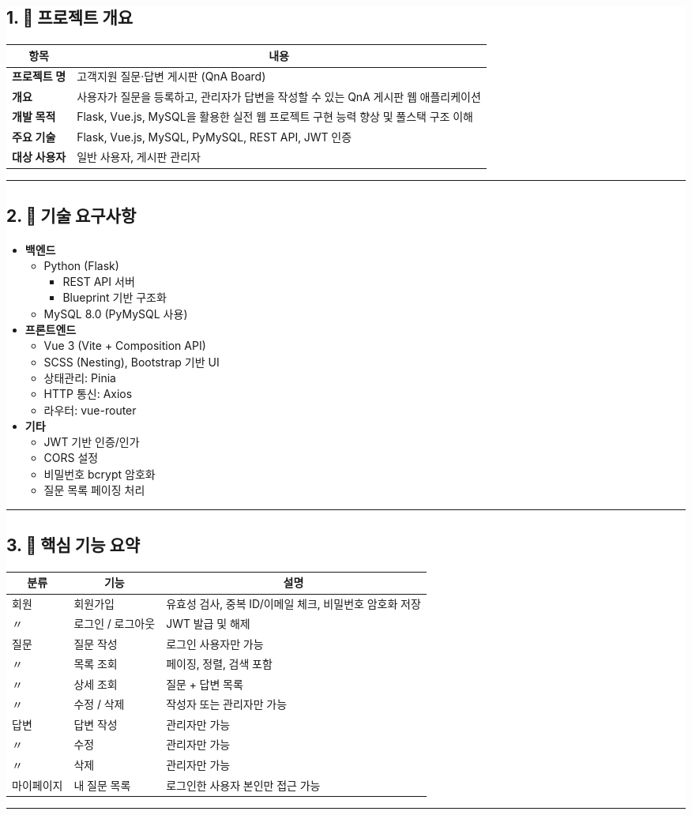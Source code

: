 ## 1. 📌 프로젝트 개요

|항목|내용|
|---|---|
|**프로젝트 명**|고객지원 질문·답변 게시판 (QnA Board)|
|**개요**|사용자가 질문을 등록하고, 관리자가 답변을 작성할 수 있는 QnA 게시판 웹 애플리케이션|
|**개발 목적**|Flask, Vue.js, MySQL을 활용한 실전 웹 프로젝트 구현 능력 향상 및 풀스택 구조 이해|
|**주요 기술**|Flask, Vue.js, MySQL, PyMySQL, REST API, JWT 인증|
|**대상 사용자**|일반 사용자, 게시판 관리자|

---

## 2. 🧪 기술 요구사항

- **백엔드**
    - Python (Flask)
        - REST API 서버
        - Blueprint 기반 구조화
    - MySQL 8.0 (PyMySQL 사용)
- **프론트엔드**
    - Vue 3 (Vite + Composition API)
    - SCSS (Nesting), Bootstrap 기반 UI
    - 상태관리: Pinia
    - HTTP 통신: Axios
    - 라우터: vue-router
- **기타**
    - JWT 기반 인증/인가
    - CORS 설정
    - 비밀번호 bcrypt 암호화
    - 질문 목록 페이징 처리

---

## 3. 🧩 핵심 기능 요약

|분류|기능|설명|
|---|---|---|
|회원|회원가입|유효성 검사, 중복 ID/이메일 체크, 비밀번호 암호화 저장|
|〃|로그인 / 로그아웃|JWT 발급 및 해제|
|질문|질문 작성|로그인 사용자만 가능|
|〃|목록 조회|페이징, 정렬, 검색 포함|
|〃|상세 조회|질문 + 답변 목록|
|〃|수정 / 삭제|작성자 또는 관리자만 가능|
|답변|답변 작성|관리자만 가능|
|〃|수정|관리자만 가능|
|〃|삭제|관리자만 가능|
|마이페이지|내 질문 목록|로그인한 사용자 본인만 접근 가능|

---